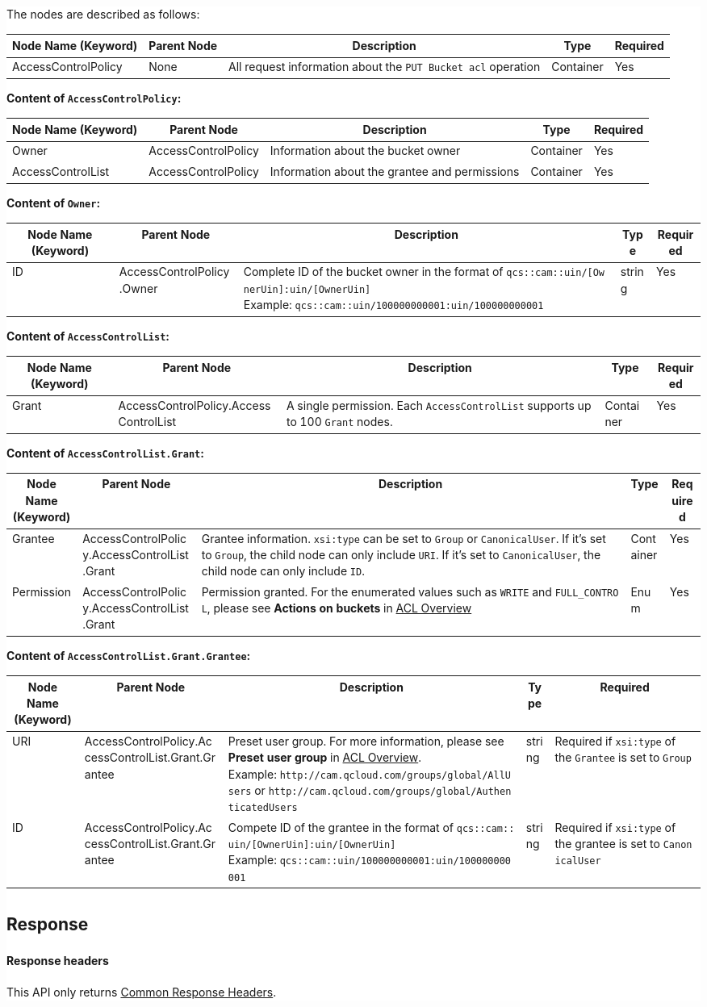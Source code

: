 The nodes are described as follows:

| Node Name (Keyword) | Parent Node | Description | Type | Required |
---|---|---|---|---
| AccessControlPolicy | None | All request information about the `PUT Bucket acl` operation |Container| Yes |

**Content of `AccessControlPolicy`:**

| Node Name (Keyword) | Parent Node | Description | Type | Required |
---|---|---|---|---
| Owner | AccessControlPolicy | Information about the bucket owner |Container| Yes |
| AccessControlList | AccessControlPolicy | Information about the grantee and permissions | Container | Yes |

**Content of `Owner`:**

| Node Name (Keyword) | Parent Node | Description | Type | Required |
---|---|---|---|---
| ID | AccessControlPolicy.Owner | Complete ID of the bucket owner in the format of `qcs::cam::uin/[OwnerUin]:uin/[OwnerUin]` <br> Example: `qcs::cam::uin/100000000001:uin/100000000001` | string | Yes |

**Content of `AccessControlList`:**

| Node Name (Keyword) | Parent Node | Description | Type | Required |
---|---|---|---|---
| Grant | AccessControlPolicy.AccessControlList | A single permission. Each `AccessControlList` supports up to 100 `Grant` nodes. | Container | Yes |

**Content of `AccessControlList.Grant`:**

| Node Name (Keyword) | Parent Node | Description | Type | Required |
---|---|---|---|---
| Grantee | AccessControlPolicy.AccessControlList.Grant | Grantee information. `xsi:type` can be set to `Group` or `CanonicalUser`. If it’s set to `Group`, the child node can only include `URI`. If it’s set to `CanonicalUser`, the child node can only include `ID`. | Container | Yes |
| Permission | AccessControlPolicy.AccessControlList.Grant | Permission granted. For the enumerated values such as `WRITE` and `FULL_CONTROL`, please see <b>Actions on buckets</b> in [ACL Overview](https://intl.cloud.tencent.com/document/product/436/30583#.E6.93.8D.E4.BD.9C-permission) | Enum | Yes |

**Content of `AccessControlList.Grant.Grantee`:**

| Node Name (Keyword) | Parent Node | Description | Type | Required |
---|---|---|---|---
| URI | AccessControlPolicy.AccessControlList.Grant.Grantee | Preset user group. For more information, please see <b>Preset user group</b> in [ACL Overview](https://intl.cloud.tencent.com/document/product/436/30583#.E8.BA.AB.E4.BB.BD-grantee).<br>Example: `http://cam.qcloud.com/groups/global/AllUsers` or `http://cam.qcloud.com/groups/global/AuthenticatedUsers` | string | Required if `xsi:type` of the `Grantee` is set to `Group` |
| ID | AccessControlPolicy.AccessControlList.Grant.Grantee | Compete ID of the grantee in the format of `qcs::cam::uin/[OwnerUin]:uin/[OwnerUin]`<br>Example: `qcs::cam::uin/100000000001:uin/100000000001` | string | Required if `xsi:type` of the grantee is set to `CanonicalUser` |

## Response

#### Response headers

This API only returns [Common Response Headers](https://intl.cloud.tencent.com/document/product/436/7729).
